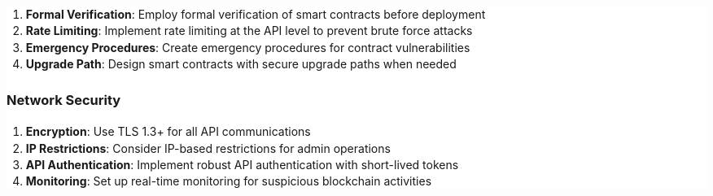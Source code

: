 1. **Formal Verification**: Employ formal verification of smart contracts before deployment
2. **Rate Limiting**: Implement rate limiting at the API level to prevent brute force attacks
3. **Emergency Procedures**: Create emergency procedures for contract vulnerabilities
4. **Upgrade Path**: Design smart contracts with secure upgrade paths when needed

### Network Security

1. **Encryption**: Use TLS 1.3+ for all API communications
2. **IP Restrictions**: Consider IP-based restrictions for admin operations
3. **API Authentication**: Implement robust API authentication with short-lived tokens
4. **Monitoring**: Set up real-time monitoring for suspicious blockchain activities
